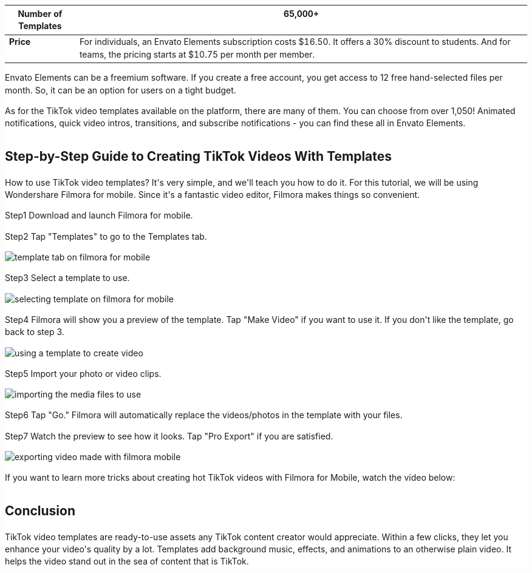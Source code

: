 | **Number of Templates** | 65,000+                                                                                                                                                                 |
| ----------------------- | ----------------------------------------------------------------------------------------------------------------------------------------------------------------------- |
| **Price**               | For individuals, an Envato Elements subscription costs $16.50\. It offers a 30% discount to students. And for teams, the pricing starts at $10.75 per month per member. |

Envato Elements can be a freemium software. If you create a free account, you get access to 12 free hand-selected files per month. So, it can be an option for users on a tight budget.

As for the TikTok video templates available on the platform, there are many of them. You can choose from over 1,050! Animated notifications, quick video intros, transitions, and subscribe notifications - you can find these all in Envato Elements.

## Step-by-Step Guide to Creating TikTok Videos With Templates

How to use TikTok video templates? It's very simple, and we'll teach you how to do it. For this tutorial, we will be using Wondershare Filmora for mobile. Since it's a fantastic video editor, Filmora makes things so convenient.

Step1 Download and launch Filmora for mobile.

Step2 Tap "Templates" to go to the Templates tab.

![template tab on filmora for mobile](https://images.wondershare.com/filmora/article-images/filmora-mobile-template.jpg)

Step3 Select a template to use.

![selecting template on filmora for mobile](https://images.wondershare.com/filmora/article-images/filmora-mobile-select-template.jpg)

Step4 Filmora will show you a preview of the template. Tap "Make Video" if you want to use it. If you don't like the template, go back to step 3.

![using a template to create video](https://images.wondershare.com/filmora/article-images/filmora-mobile-make-video-with-template.jpg)

Step5 Import your photo or video clips.

![importing the media files to use](https://images.wondershare.com/filmora/article-images/filmora-mobile-import-photo.jpg)

Step6 Tap "Go." Filmora will automatically replace the videos/photos in the template with your files.

Step7 Watch the preview to see how it looks. Tap "Pro Export" if you are satisfied.

![exporting video made with filmora mobile](https://images.wondershare.com/filmora/article-images/filmora-mobile-export-video.jpg)

If you want to learn more tricks about creating hot TikTok videos with Filmora for Mobile, watch the video below:

## Conclusion

TikTok video templates are ready-to-use assets any TikTok content creator would appreciate. Within a few clicks, they let you enhance your video's quality by a lot. Templates add background music, effects, and animations to an otherwise plain video. It helps the video stand out in the sea of content that is TikTok.
